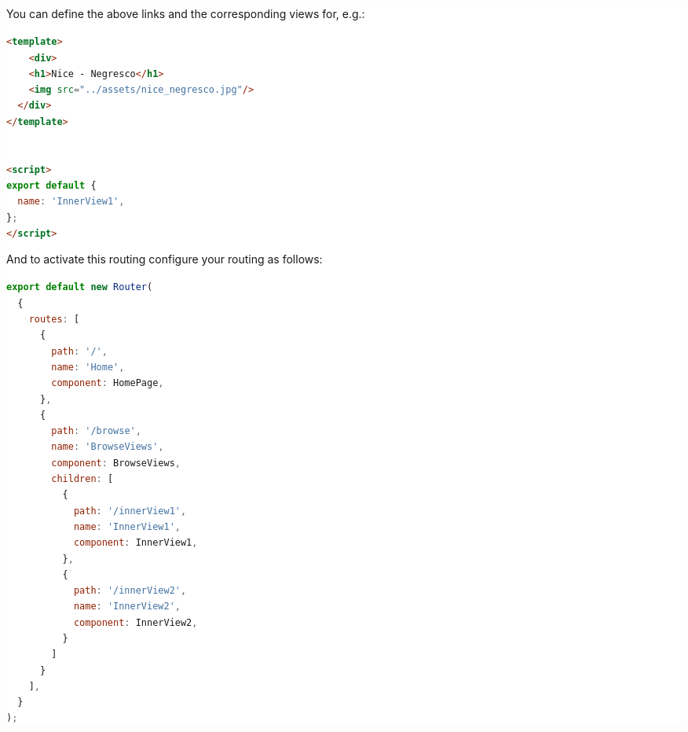You can define the above links and the corresponding views for, e.g.:
```html
<template>
	<div>
    <h1>Nice - Negresco</h1>
    <img src="../assets/nice_negresco.jpg"/>
  </div>
</template>


<script>
export default {
  name: 'InnerView1',
};
</script>
```

And to activate this routing configure your routing as follows:
```javascript
export default new Router(
  {
    routes: [
      {
        path: '/',
        name: 'Home',
        component: HomePage,
      },
	  {
        path: '/browse',
        name: 'BrowseViews',
        component: BrowseViews,
        children: [
          {
            path: '/innerView1',
            name: 'InnerView1',
            component: InnerView1,
          },
          {
            path: '/innerView2',
            name: 'InnerView2',
            component: InnerView2,
          }
        ]
      }
    ],
  }
);
```
